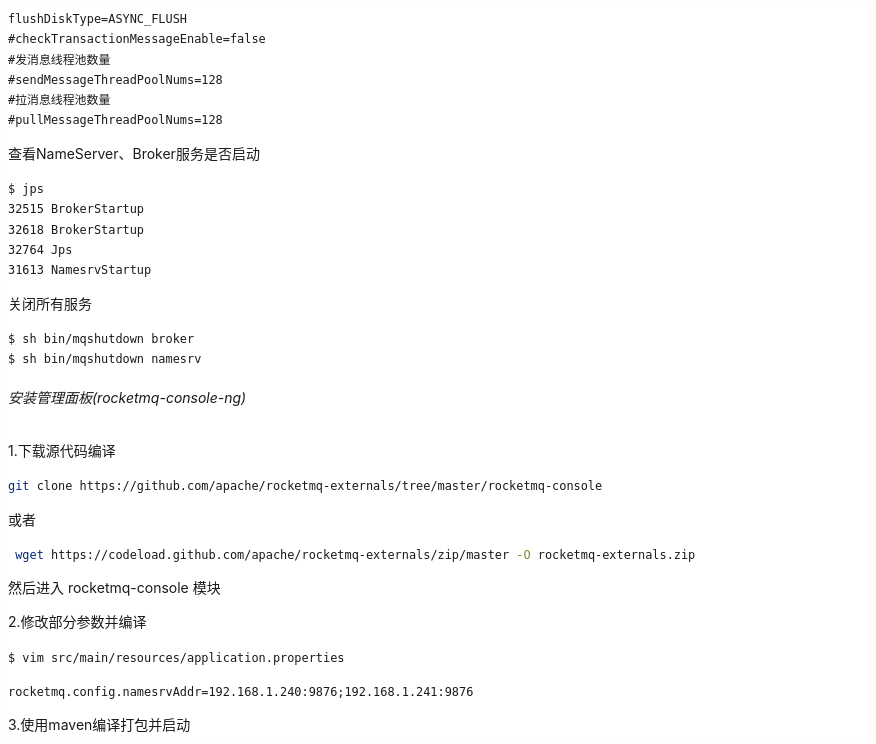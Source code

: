 ```
flushDiskType=ASYNC_FLUSH
#checkTransactionMessageEnable=false
#发消息线程池数量
#sendMessageThreadPoolNums=128
#拉消息线程池数量
#pullMessageThreadPoolNums=128
```



查看NameServer、Broker服务是否启动

```bash
$ jps
32515 BrokerStartup
32618 BrokerStartup
32764 Jps
31613 NamesrvStartup
```



关闭所有服务

```bash
$ sh bin/mqshutdown broker
$ sh bin/mqshutdown namesrv
```



###### 安装管理面板(rocketmq-console-ng)



1.下载源代码编译

```bash
git clone https://github.com/apache/rocketmq-externals/tree/master/rocketmq-console
```

或者

```bash
 wget https://codeload.github.com/apache/rocketmq-externals/zip/master -O rocketmq-externals.zip
```

然后进入 rocketmq-console 模块



2.修改部分参数并编译

```bash
$ vim src/main/resources/application.properties
```

```properties
rocketmq.config.namesrvAddr=192.168.1.240:9876;192.168.1.241:9876
```



3.使用maven编译打包并启动
